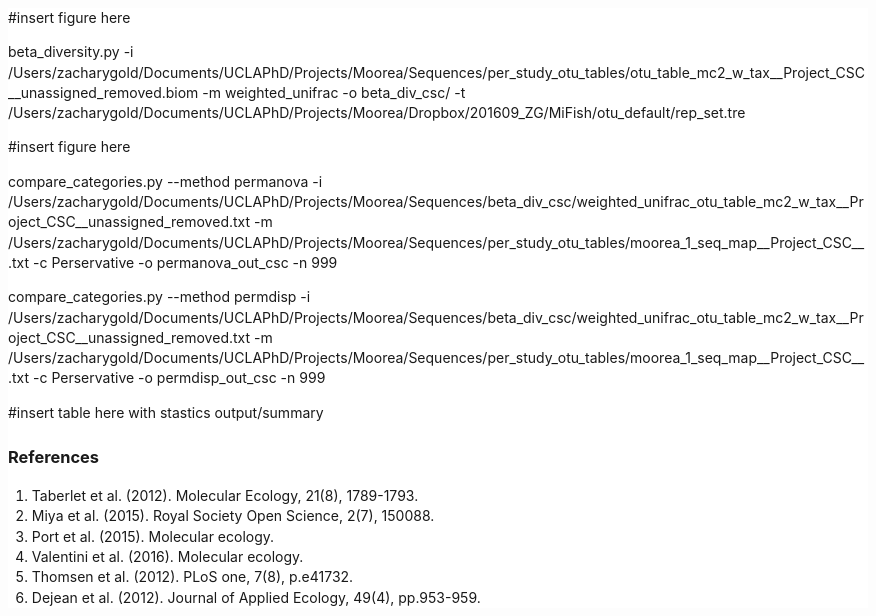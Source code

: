 #insert figure here


beta_diversity.py -i /Users/zacharygold/Documents/UCLAPhD/Projects/Moorea/Sequences/per_study_otu_tables/otu_table_mc2_w_tax__Project_CSC__unassigned_removed.biom -m weighted_unifrac -o beta_div_csc/ -t /Users/zacharygold/Documents/UCLAPhD/Projects/Moorea/Dropbox/201609_ZG/MiFish/otu_default/rep_set.tre

#insert figure here

compare_categories.py --method permanova -i /Users/zacharygold/Documents/UCLAPhD/Projects/Moorea/Sequences/beta_div_csc/weighted_unifrac_otu_table_mc2_w_tax__Project_CSC__unassigned_removed.txt -m /Users/zacharygold/Documents/UCLAPhD/Projects/Moorea/Sequences/per_study_otu_tables/moorea_1_seq_map__Project_CSC__.txt -c Perservative -o permanova_out_csc -n 999

compare_categories.py --method permdisp -i /Users/zacharygold/Documents/UCLAPhD/Projects/Moorea/Sequences/beta_div_csc/weighted_unifrac_otu_table_mc2_w_tax__Project_CSC__unassigned_removed.txt -m /Users/zacharygold/Documents/UCLAPhD/Projects/Moorea/Sequences/per_study_otu_tables/moorea_1_seq_map__Project_CSC__.txt -c Perservative -o permdisp_out_csc -n 999

#insert table here with stastics output/summary

### References

1.	Taberlet et al. (2012). Molecular Ecology, 21(8), 1789-1793.
2.	Miya et al. (2015). Royal Society Open Science, 2(7), 150088.
3.	Port et al. (2015). Molecular ecology.
4.	Valentini et al. (2016). Molecular ecology.
5.	Thomsen et al. (2012). PLoS one, 7(8), p.e41732.
6.	Dejean et al. (2012). Journal of Applied Ecology, 49(4), pp.953-959.


